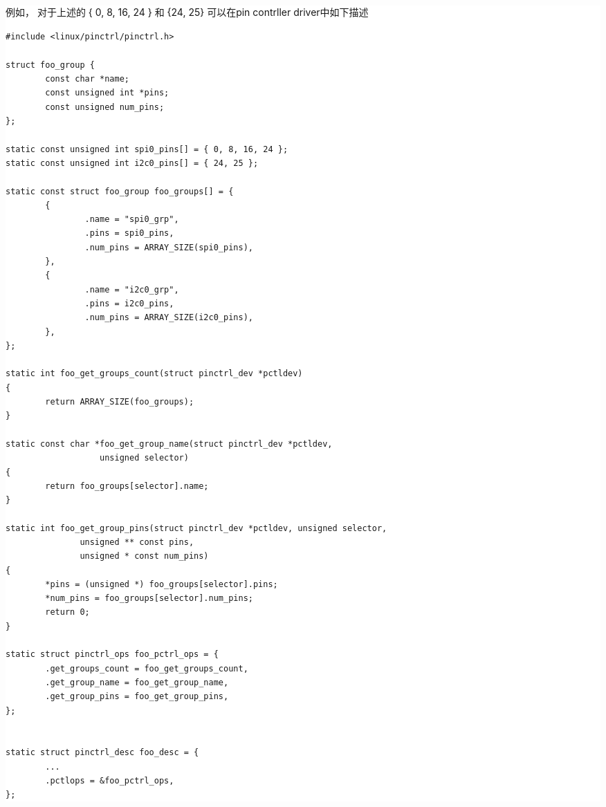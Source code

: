 例如， 对于上述的 { 0, 8, 16, 24 } 和 {24, 25} 可以在pin contrller driver中如下描述

	#include <linux/pinctrl/pinctrl.h>

	struct foo_group {
    		const char *name;
    		const unsigned int *pins;
    		const unsigned num_pins;
	};

	static const unsigned int spi0_pins[] = { 0, 8, 16, 24 };
	static const unsigned int i2c0_pins[] = { 24, 25 };

	static const struct foo_group foo_groups[] = {
    		{
        			.name = "spi0_grp",
        			.pins = spi0_pins,
        			.num_pins = ARRAY_SIZE(spi0_pins),
    		},
    		{
        			.name = "i2c0_grp",
        			.pins = i2c0_pins,
        			.num_pins = ARRAY_SIZE(i2c0_pins),
    		},
	};

	static int foo_get_groups_count(struct pinctrl_dev *pctldev)
	{
    		return ARRAY_SIZE(foo_groups);
	}

	static const char *foo_get_group_name(struct pinctrl_dev *pctldev,
                       unsigned selector)
	{
    		return foo_groups[selector].name;
	}

	static int foo_get_group_pins(struct pinctrl_dev *pctldev, unsigned selector,
                   unsigned ** const pins,
                   unsigned * const num_pins)
	{
    		*pins = (unsigned *) foo_groups[selector].pins;
    		*num_pins = foo_groups[selector].num_pins;
    		return 0;
	}

	static struct pinctrl_ops foo_pctrl_ops = {
    		.get_groups_count = foo_get_groups_count,
    		.get_group_name = foo_get_group_name,
    		.get_group_pins = foo_get_group_pins,
	};


	static struct pinctrl_desc foo_desc = {
       		...
       		.pctlops = &foo_pctrl_ops,
	};
